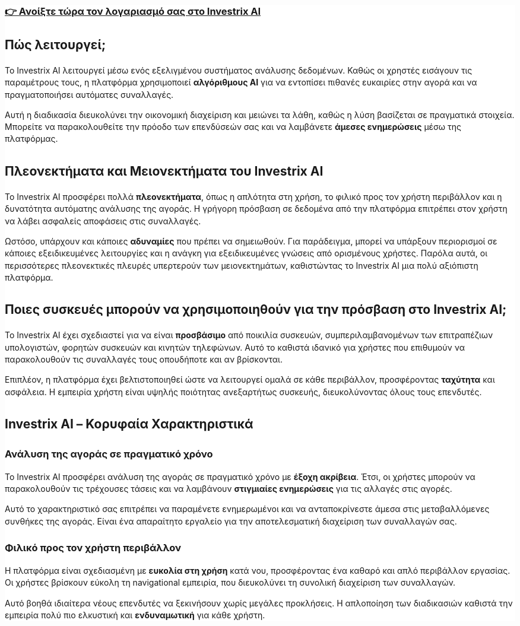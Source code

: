 ### [👉 Ανοίξτε τώρα τον λογαριασμό σας στο Investrix AI](https://tinyurl.com/5n8dynza)
## Πώς λειτουργεί;  
Το Investrix AI λειτουργεί μέσω ενός εξελιγμένου συστήματος ανάλυσης δεδομένων. Καθώς οι χρηστές εισάγουν τις παραμέτρους τους, η πλατφόρμα χρησιμοποιεί **αλγόριθμους AI** για να εντοπίσει πιθανές ευκαιρίες στην αγορά και να πραγματοποιήσει αυτόματες συναλλαγές.  

Αυτή η διαδικασία διευκολύνει την οικονομική διαχείριση και μειώνει τα λάθη, καθώς η λύση βασίζεται σε πραγματικά στοιχεία. Μπορείτε να παρακολουθείτε την πρόοδο των επενδύσεών σας και να λαμβάνετε **άμεσες ενημερώσεις** μέσω της πλατφόρμας.

## Πλεονεκτήματα και Μειονεκτήματα του Investrix AI  
Το Investrix AI προσφέρει πολλά **πλεονεκτήματα**, όπως η απλότητα στη χρήση, το φιλικό προς τον χρήστη περιβάλλον και η δυνατότητα αυτόματης ανάλυσης της αγοράς. Η γρήγορη πρόσβαση σε δεδομένα από την πλατφόρμα επιτρέπει στον χρήστη να λάβει ασφαλείς αποφάσεις στις συναλλαγές.  

Ωστόσο, υπάρχουν και κάποιες **αδυναμίες** που πρέπει να σημειωθούν. Για παράδειγμα, μπορεί να υπάρξουν περιορισμοί σε κάποιες εξειδικευμένες λειτουργίες και η ανάγκη για εξειδικευμένες γνώσεις από ορισμένους χρήστες. Παρόλα αυτά, οι περισσότερες πλεονεκτικές πλευρές υπερτερούν των μειονεκτημάτων, καθιστώντας το Investrix AI μια πολύ αξιόπιστη πλατφόρμα.

## Ποιες συσκευές μπορούν να χρησιμοποιηθούν για την πρόσβαση στο Investrix AI;  
Το Investrix AI έχει σχεδιαστεί για να είναι **προσβάσιμο** από ποικιλία συσκευών, συμπεριλαμβανομένων των επιτραπέζιων υπολογιστών, φορητών συσκευών και κινητών τηλεφώνων. Αυτό το καθιστά ιδανικό για χρήστες που επιθυμούν να παρακολουθούν τις συναλλαγές τους οπουδήποτε και αν βρίσκονται.  

Επιπλέον, η πλατφόρμα έχει βελτιστοποιηθεί ώστε να λειτουργεί ομαλά σε κάθε περιβάλλον, προσφέροντας **ταχύτητα** και ασφάλεια. Η εμπειρία χρήστη είναι υψηλής ποιότητας ανεξαρτήτως συσκευής, διευκολύνοντας όλους τους επενδυτές.

## Investrix AI – Κορυφαία Χαρακτηριστικά  

### Ανάλυση της αγοράς σε πραγματικό χρόνο  
Το Investrix AI προσφέρει ανάλυση της αγοράς σε πραγματικό χρόνο με **έξοχη ακρίβεια**. Έτσι, οι χρήστες μπορούν να παρακολουθούν τις τρέχουσες τάσεις και να λαμβάνουν **στιγμιαίες ενημερώσεις** για τις αλλαγές στις αγορές.  

Αυτό το χαρακτηριστικό σας επιτρέπει να παραμένετε ενημερωμένοι και να ανταποκρίνεστε άμεσα στις μεταβαλλόμενες συνθήκες της αγοράς. Είναι ένα απαραίτητο εργαλείο για την αποτελεσματική διαχείριση των συναλλαγών σας.

### Φιλικό προς τον χρήστη περιβάλλον  
Η πλατφόρμα είναι σχεδιασμένη με **ευκολία στη χρήση** κατά νου, προσφέροντας ένα καθαρό και απλό περιβάλλον εργασίας. Οι χρήστες βρίσκουν εύκολη τη navigational εμπειρία, που διευκολύνει τη συνολική διαχείριση των συναλλαγών.  

Αυτό βοηθά ιδιαίτερα νέους επενδυτές να ξεκινήσουν χωρίς μεγάλες προκλήσεις. Η απλοποίηση των διαδικασιών καθιστά την εμπειρία πολύ πιο ελκυστική και **ενδυναμωτική** για κάθε χρήστη.
